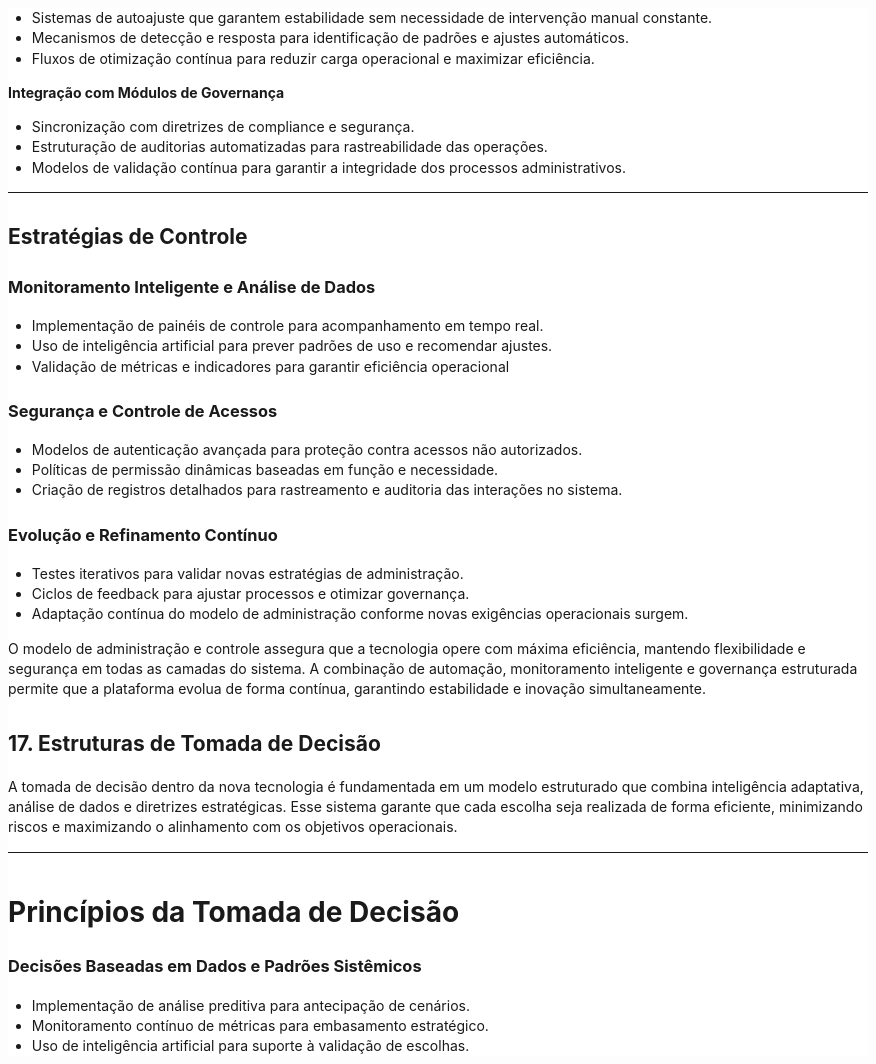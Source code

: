 * Sistemas de autoajuste que garantem estabilidade sem necessidade de intervenção manual constante.  
* Mecanismos de detecção e resposta para identificação de padrões e ajustes automáticos.  
* Fluxos de otimização contínua para reduzir carga operacional e maximizar eficiência.

**Integração com Módulos de Governança**

* Sincronização com diretrizes de compliance e segurança.  
* Estruturação de auditorias automatizadas para rastreabilidade das operações.  
* Modelos de validação contínua para garantir a integridade dos processos administrativos.

---

## **Estratégias de Controle**

### **Monitoramento Inteligente e Análise de Dados**

* Implementação de painéis de controle para acompanhamento em tempo real.  
* Uso de inteligência artificial para prever padrões de uso e recomendar ajustes.  
* Validação de métricas e indicadores para garantir eficiência operacional

### **Segurança e Controle de Acessos**

* Modelos de autenticação avançada para proteção contra acessos não autorizados.  
* Políticas de permissão dinâmicas baseadas em função e necessidade.  
* Criação de registros detalhados para rastreamento e auditoria das interações no sistema.

### **Evolução e Refinamento Contínuo**

* Testes iterativos para validar novas estratégias de administração.  
* Ciclos de feedback para ajustar processos e otimizar governança.  
* Adaptação contínua do modelo de administração conforme novas exigências operacionais surgem.

O modelo de administração e controle assegura que a tecnologia opere com máxima eficiência, mantendo flexibilidade e segurança em todas as camadas do sistema. A combinação de automação, monitoramento inteligente e governança estruturada permite que a plataforma evolua de forma contínua, garantindo estabilidade e inovação simultaneamente.

## 17. Estruturas de Tomada de Decisão

A tomada de decisão dentro da nova tecnologia é fundamentada em um modelo estruturado que combina inteligência adaptativa, análise de dados e diretrizes estratégicas. Esse sistema garante que cada escolha seja realizada de forma eficiente, minimizando riscos e maximizando o alinhamento com os objetivos operacionais.

---

# **Princípios da Tomada de Decisão**

### **Decisões Baseadas em Dados e Padrões Sistêmicos**

* Implementação de análise preditiva para antecipação de cenários.  
* Monitoramento contínuo de métricas para embasamento estratégico.  
* Uso de inteligência artificial para suporte à validação de escolhas.

